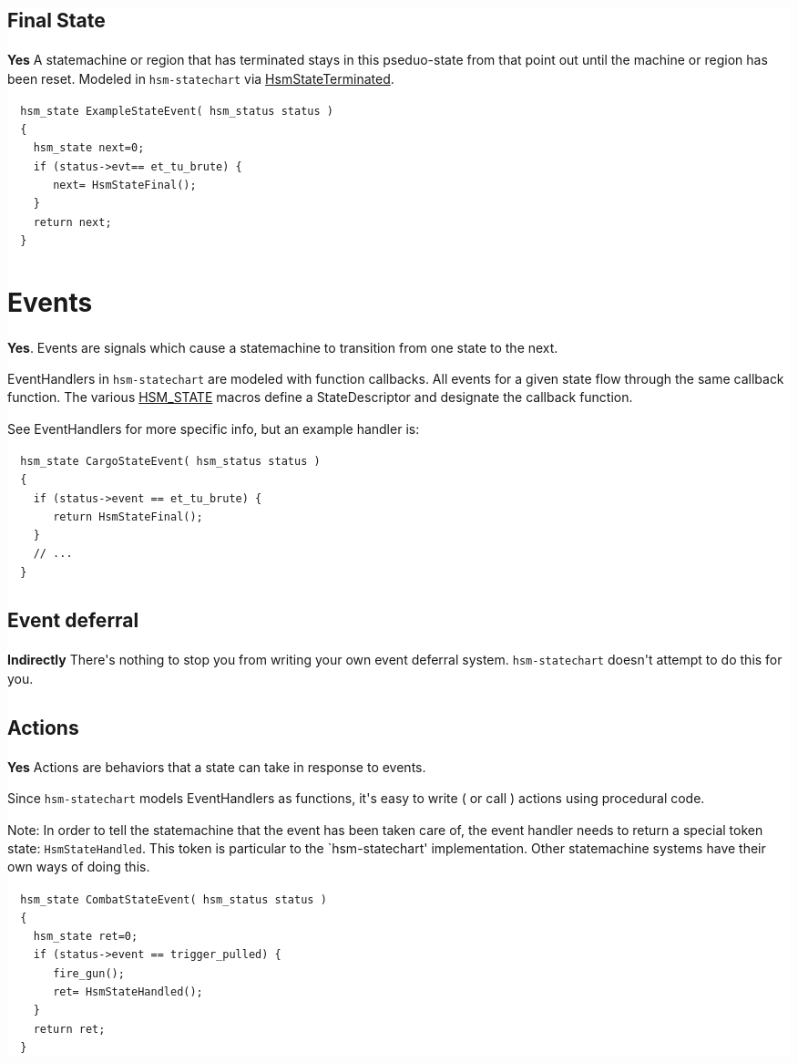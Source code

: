## Final State ##
**Yes** A statemachine or region that has terminated stays in this pseduo-state from that point out until the machine or region has been reset. Modeled in `hsm-statechart` via [HsmStateTerminated](http://code.google.com/p/hsm-statechart/source/browse/hsm/hsm_machine.h).

```
  hsm_state ExampleStateEvent( hsm_status status )
  {
    hsm_state next=0;
    if (status->evt== et_tu_brute) {
       next= HsmStateFinal();
    }
    return next;
  }
```

# Events #
**Yes**. Events are signals which cause a statemachine to transition from one state to the next.

EventHandlers in `hsm-statechart` are modeled with function callbacks. All events for a given state flow through the same callback function. The various [HSM\_STATE](http://code.google.com/p/hsm-statechart/source/browse/hsm/hsm_state.h) macros define a StateDescriptor and designate the callback function.

See EventHandlers for more specific info, but an example handler is:
```
  hsm_state CargoStateEvent( hsm_status status )
  {
    if (status->event == et_tu_brute) {
       return HsmStateFinal();
    }
    // ...
  }
```

## Event deferral ##
**Indirectly** There's nothing to stop you from writing your own event deferral system. `hsm-statechart` doesn't attempt to do this for you.


## Actions ##
**Yes** Actions are behaviors that a state can take in response to events.

Since `hsm-statechart` models EventHandlers as functions, it's easy to write ( or call ) actions using procedural code.

Note: In order to tell the statemachine that the event has been taken care of, the event handler needs to return a special token state: `HsmStateHandled`.  This token is particular to the `hsm-statechart' implementation. Other statemachine systems have their own ways of doing this.

```
  hsm_state CombatStateEvent( hsm_status status )
  {
    hsm_state ret=0;
    if (status->event == trigger_pulled) {
       fire_gun();
       ret= HsmStateHandled();
    }
    return ret;
  }
```
